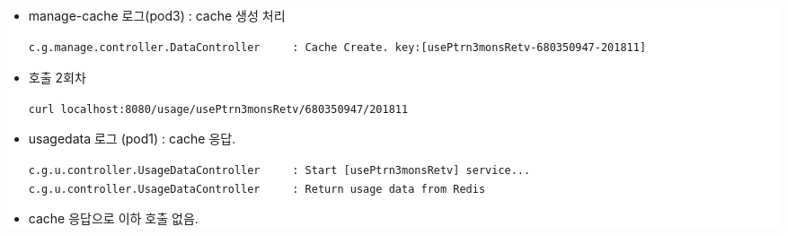    - manage-cache 로그(pod3) : cache 생성 처리

     ```
     c.g.manage.controller.DataController     : Cache Create. key:[usePtrn3monsRetv-680350947-201811]
     ```




   - 호출 2회차

     ```
     curl localhost:8080/usage/usePtrn3monsRetv/680350947/201811
     ```

   - usagedata 로그 (pod1) : cache 응답.

     ```
     c.g.u.controller.UsageDataController     : Start [usePtrn3monsRetv] service...
     c.g.u.controller.UsageDataController     : Return usage data from Redis
     ```

   - cache 응답으로 이하 호출 없음.
